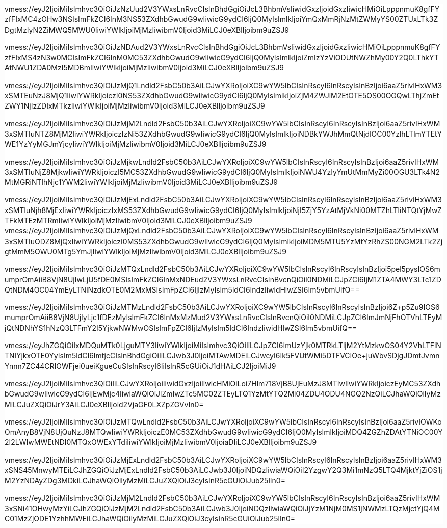 vmess://eyJ2IjoiMiIsImhvc3QiOiJzNzUud2V3YWxsLnRvcCIsInBhdGgiOiJcL3BhbmVsIiwidGxzIjoidGxzIiwicHMiOiLpppnmuK8gfFYzfFIxMC4zOHw3NSIsImFkZCI6InM3NS53ZXdhbGwudG9wIiwicG9ydCI6IjQ0MyIsImlkIjoiYmQxMmRjNzMtZWMyYS00ZTUxLTk3ZDgtMzIyN2ZiMWQ5MWU0IiwiYWlkIjoiMjMzIiwibmV0Ijoid3MiLCJ0eXBlIjoibm9uZSJ9

vmess://eyJ2IjoiMiIsImhvc3QiOiJzNDAud2V3YWxsLnRvcCIsInBhdGgiOiJcL3BhbmVsIiwidGxzIjoidGxzIiwicHMiOiLpppnmuK8gfFYzfFIxMS4zN3w0MCIsImFkZCI6InM0MC53ZXdhbGwudG9wIiwicG9ydCI6IjQ0MyIsImlkIjoiZmIzYzViODUtNWZhMy00Y2Q0LThkYTAtNWU1ZDA0MzI5MDBmIiwiYWlkIjoiMjMzIiwibmV0Ijoid3MiLCJ0eXBlIjoibm9uZSJ9

vmess://eyJ2IjoiMiIsImhvc3QiOiJzMjQ1Lndld2FsbC50b3AiLCJwYXRoIjoiXC9wYW5lbCIsInRscyI6InRscyIsInBzIjoi6aaZ5rivIHxWM3xSMTEuNzJ8MjQ1IiwiYWRkIjoiczI0NS53ZXdhbGwudG9wIiwicG9ydCI6IjQ0MyIsImlkIjoiZjM4ZWJiM2EtOTE5OS00OGQwLThjZmEtZWY1NjIzZDIxMTkzIiwiYWlkIjoiMjMzIiwibmV0Ijoid3MiLCJ0eXBlIjoibm9uZSJ9

vmess://eyJ2IjoiMiIsImhvc3QiOiJzMjM2Lndld2FsbC50b3AiLCJwYXRoIjoiXC9wYW5lbCIsInRscyI6InRscyIsInBzIjoi6aaZ5rivIHxWM3xSMTIuNTZ8MjM2IiwiYWRkIjoiczIzNi53ZXdhbGwudG9wIiwicG9ydCI6IjQ0MyIsImlkIjoiNDBkYWJhMmQtNjdlOC00YzlhLTlmYTEtYWE1YzYyMGJmYjcyIiwiYWlkIjoiMjMzIiwibmV0Ijoid3MiLCJ0eXBlIjoibm9uZSJ9

vmess://eyJ2IjoiMiIsImhvc3QiOiJzMjkwLndld2FsbC50b3AiLCJwYXRoIjoiXC9wYW5lbCIsInRscyI6InRscyIsInBzIjoi6aaZ5rivIHxWM3xSMTIuNjZ8MjkwIiwiYWRkIjoiczI5MC53ZXdhbGwudG9wIiwicG9ydCI6IjQ0MyIsImlkIjoiNWU4YzIyYmUtMmMyZi00OGU3LTk4N2MtMGRiNTlhNjc1YWM2IiwiYWlkIjoiMjMzIiwibmV0Ijoid3MiLCJ0eXBlIjoibm9uZSJ9

vmess://eyJ2IjoiMiIsImhvc3QiOiJzMjExLndld2FsbC50b3AiLCJwYXRoIjoiXC9wYW5lbCIsInRscyI6InRscyIsInBzIjoi6aaZ5rivIHxWM3xSMTIuNjh8MjExIiwiYWRkIjoiczIxMS53ZXdhbGwudG9wIiwicG9ydCI6IjQ0MyIsImlkIjoiNjI5ZjY5YzAtMjVkNi00MTZhLTliNTQtYjMwZTFkMTEzMTRmIiwiYWlkIjoiMjMzIiwibmV0Ijoid3MiLCJ0eXBlIjoibm9uZSJ9
vmess://eyJ2IjoiMiIsImhvc3QiOiJzMjQxLndld2FsbC50b3AiLCJwYXRoIjoiXC9wYW5lbCIsInRscyI6InRscyIsInBzIjoi6aaZ5rivIHxWM3xSMTIuODZ8MjQxIiwiYWRkIjoiczI0MS53ZXdhbGwudG9wIiwicG9ydCI6IjQ0MyIsImlkIjoiMDM5MTU5YzMtYzRhZS00NGM2LTk2ZjgtMmM5OWU0MTg5YmJjIiwiYWlkIjoiMjMzIiwibmV0Ijoid3MiLCJ0eXBlIjoibm9uZSJ9

vmess://eyJ2IjoiMiIsImhvc3QiOiJzMTQxLndld2FsbC50b3AiLCJwYXRoIjoiXC9wYW5lbCIsInRscyI6InRscyIsInBzIjoi5pel5pysIOS6mumprOmAiiB8VjN8UjIwLjU5fDE0MSIsImFkZCI6InMxNDEud2V3YWxsLnRvcCIsInBvcnQiOiI0NDMiLCJpZCI6IjM1ZTA4MWY3LTc1ZDQtNDM4OC04YmEyLTNlNzdkOTE0M2MxMSIsImFpZCI6IjIzMyIsIm5ldCI6IndzIiwidHlwZSI6Im5vbmUifQ==

vmess://eyJ2IjoiMiIsImhvc3QiOiJzMTMzLndld2FsbC50b3AiLCJwYXRoIjoiXC9wYW5lbCIsInRscyI6InRscyIsInBzIjoi6Z+p5Zu9IOS6mumprOmAiiB8VjN8UjIyLjc1fDEzMyIsImFkZCI6InMxMzMud2V3YWxsLnRvcCIsInBvcnQiOiI0NDMiLCJpZCI6ImJmNjFhOTVhLTEyMjQtNDNhYS1hNzQ3LTFmY2I5YjkwNWMwOSIsImFpZCI6IjIzMyIsIm5ldCI6IndzIiwidHlwZSI6Im5vbmUifQ==

vmess://eyJhZGQiOiIxMDQuMTk0LjguMTY3IiwiYWlkIjoiMiIsImhvc3QiOiIiLCJpZCI6ImUzYjk0MTRkLTljM2YtMzkwOS04Y2VhLTFiNTNlYjkxOTE0YyIsIm5ldCI6ImtjcCIsInBhdGgiOiIiLCJwb3J0IjoiMTAwMDEiLCJwcyI6Ik5FVUtWMi5DTFVCIOe+juWbvSDjgJDmtJvmnYnnn7ZC44CRIOWFjei0ueiKgueCuSIsInRscyI6IiIsInR5cGUiOiJ1dHAiLCJ2IjoiMiJ9

vmess://eyJ2IjoiMiIsImhvc3QiOiIiLCJwYXRoIjoiIiwidGxzIjoiIiwicHMiOiLoi7Hlm718VjB8UjEuMzJ8MTIwIiwiYWRkIjoiczEyMC53ZXdhbGwudG9wIiwicG9ydCI6IjEwMjc4IiwiaWQiOiJlZmIwZTc5MC02ZTEyLTQ1YzMtYTQ2Mi04ZDU4ODU4NGQ2NzQiLCJhaWQiOiIyMzMiLCJuZXQiOiJrY3AiLCJ0eXBlIjoid2VjaGF0LXZpZGVvIn0=

vmess://eyJ2IjoiMiIsImhvc3QiOiJzMTQwLndld2FsbC50b3AiLCJwYXRoIjoiXC9wYW5lbCIsInRscyI6InRscyIsInBzIjoi6aaZ5rivIOWKoOmAnyB8VjN8UjQuNzJ8MTQwIiwiYWRkIjoiczE0MC53ZXdhbGwudG9wIiwicG9ydCI6IjQ0MyIsImlkIjoiMDQ4ZGZhZDAtYTNiOC00Y2I2LWIwMWEtNDI0MTQxOWExYTdiIiwiYWlkIjoiMjMzIiwibmV0IjoiaDIiLCJ0eXBlIjoibm9uZSJ9

vmess://eyJ2IjoiMiIsImhvc3QiOiJzMjExLndld2FsbC50b3AiLCJwYXRoIjoiXC9wYW5lbCIsInRscyI6InRscyIsInBzIjoi6aaZ5rivIHxWM3xSNS45MnwyMTEiLCJhZGQiOiJzMjExLndld2FsbC50b3AiLCJwb3J0IjoiNDQzIiwiaWQiOiI2YzgwY2Q3Mi1mNzQ5LTQ4MjktYjZiOS1jM2YzNDAyZDg3MDkiLCJhaWQiOiIyMzMiLCJuZXQiOiJ3cyIsInR5cGUiOiJub25lIn0=

vmess://eyJ2IjoiMiIsImhvc3QiOiJzMjM2Lndld2FsbC50b3AiLCJwYXRoIjoiXC9wYW5lbCIsInRscyI6InRscyIsInBzIjoi6aaZ5rivIHxWM3xSNi41OHwyMzYiLCJhZGQiOiJzMjM2Lndld2FsbC50b3AiLCJwb3J0IjoiNDQzIiwiaWQiOiJjYzM1NjM0MS1jNWMzLTQzMjctYjQ4MC01MzZjODE1YzhhMWEiLCJhaWQiOiIyMzMiLCJuZXQiOiJ3cyIsInR5cGUiOiJub25lIn0=
